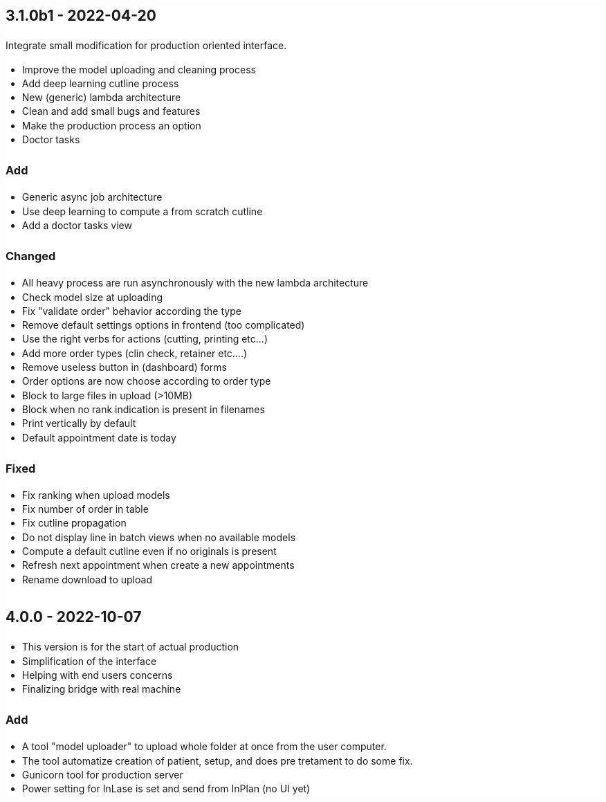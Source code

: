 ## 3.1.0b1 - 2022-04-20

Integrate small modification for production oriented interface.

* Improve the model uploading and cleaning process
* Add deep learning cutline process
* New (generic) lambda architecture
* Clean and add small bugs and features
* Make the production process an option
* Doctor tasks

### Add
- Generic async job architecture
- Use deep learning to compute a from scratch cutline
- Add a doctor tasks view

### Changed
- All heavy process are run asynchronously with the new lambda architecture
- Check model size at uploading
- Fix "validate order" behavior according the type
- Remove default settings options in frontend (too complicated)
- Use the right verbs for actions (cutting, printing etc...)
- Add more order types (clin check, retainer etc....)
- Remove useless button in (dashboard) forms
- Order options are now choose according to order type
- Block to large files in upload (>10MB)
- Block when no rank indication is present in filenames
- Print vertically by default
- Default appointment date is today

### Fixed
- Fix ranking when upload models
- Fix number of order in table
- Fix cutline propagation
- Do not display line in batch views when no available models
- Compute a default cutline even if no originals is present
- Refresh next appointment when create a new appointments
- Rename download to upload

## 4.0.0 - 2022-10-07
* This version is for the start of actual production
* Simplification of the interface
* Helping with end users concerns
* Finalizing bridge with real machine

### Add
- A tool "model uploader" to upload whole folder at once from the user computer.
- The tool automatize creation of patient, setup, and does pre tretament to do some fix.
- Gunicorn tool for production server
- Power setting for InLase is set and send from InPlan (no UI yet)
